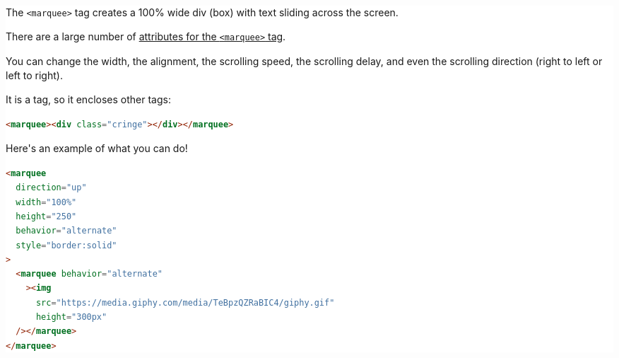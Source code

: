 The `<marquee>` tag creates a 100% wide div (box) with text sliding across the screen.

There are a large number of [attributes for the `<marquee>` tag](https://developer.mozilla.org/en-US/docs/Web/HTML/Element/marquee).

You can change the width, the alignment, the scrolling speed, the scrolling delay, and even the scrolling direction (right to left or left to right).

It is a tag, so it encloses other tags:

```html
<marquee><div class="cringe"></div></marquee>
```

Here's an example of what you can do!

```html
<marquee
  direction="up"
  width="100%"
  height="250"
  behavior="alternate"
  style="border:solid"
>
  <marquee behavior="alternate"
    ><img
      src="https://media.giphy.com/media/TeBpzQZRaBIC4/giphy.gif"
      height="300px"
  /></marquee>
</marquee>
```
